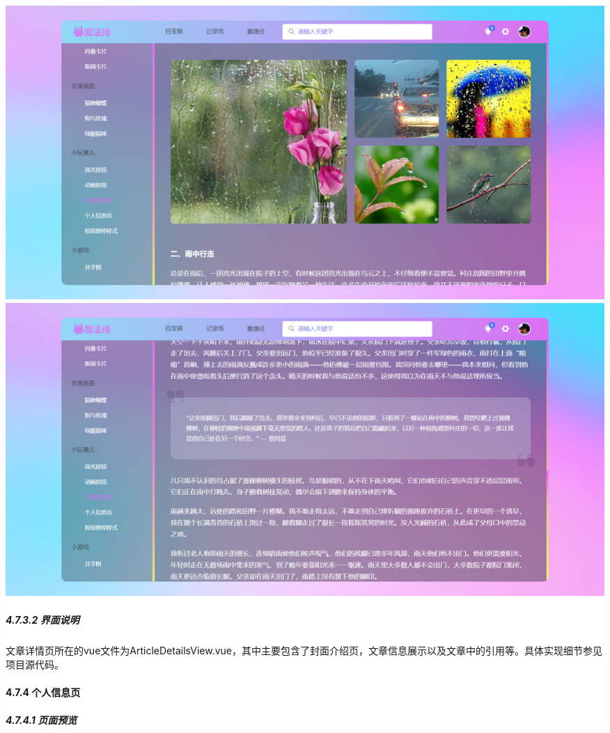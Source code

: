 ![](src/assets/git_images/Image23.png)
![](src/assets/git_images/Image24.png)

##### 4.7.3.2 界面说明
文章详情页所在的vue文件为ArticleDetailsView.vue，其中主要包含了封面介绍页，文章信息展示以及文章中的引用等。具体实现细节参见项目源代码。


#### 4.7.4 个人信息页
##### 4.7.4.1 页面预览